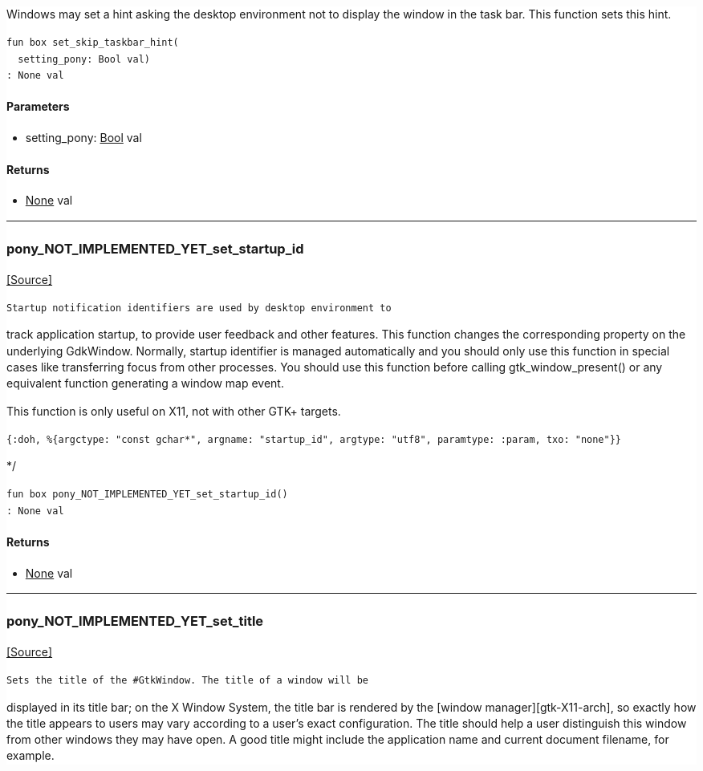 
Windows may set a hint asking the desktop environment not to display
the window in the task bar. This function sets this hint.


```pony
fun box set_skip_taskbar_hint(
  setting_pony: Bool val)
: None val
```
#### Parameters

*   setting_pony: [Bool](builtin-Bool.md) val

#### Returns

* [None](builtin-None.md) val

---

### pony_NOT_IMPLEMENTED_YET_set_startup_id
<span class="source-link">[[Source]](src/gtk3/GtkWindow.md#L1415)</span>


    Startup notification identifiers are used by desktop environment to
track application startup, to provide user feedback and other
features. This function changes the corresponding property on the
underlying GdkWindow. Normally, startup identifier is managed
automatically and you should only use this function in special cases
like transferring focus from other processes. You should use this
function before calling gtk_window_present() or any equivalent
function generating a window map event.

This function is only useful on X11, not with other GTK+ targets.

    {:doh, %{argctype: "const gchar*", argname: "startup_id", argtype: "utf8", paramtype: :param, txo: "none"}}
*/


```pony
fun box pony_NOT_IMPLEMENTED_YET_set_startup_id()
: None val
```

#### Returns

* [None](builtin-None.md) val

---

### pony_NOT_IMPLEMENTED_YET_set_title
<span class="source-link">[[Source]](src/gtk3/GtkWindow.md#L1432)</span>


    Sets the title of the #GtkWindow. The title of a window will be
displayed in its title bar; on the X Window System, the title bar
is rendered by the [window manager][gtk-X11-arch],
so exactly how the title appears to users may vary
according to a user’s exact configuration. The title should help a
user distinguish this window from other windows they may have
open. A good title might include the application name and current
document filename, for example.

